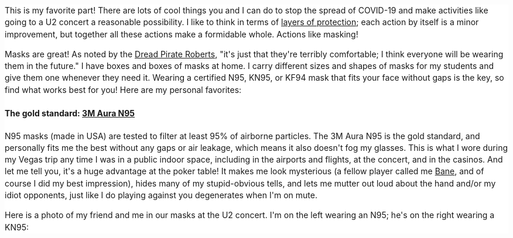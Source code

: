 This is my favorite part! There are lots of cool things you and I can do to stop the spread of COVID-19 and make activities like going to a U2 concert a reasonable possibility. I like to think in terms of [layers of protection](https://peoplescdc.org/2022/09/12/layers-of-protection/); each action by itself is a minor improvement, but together all these actions make a formidable whole. Actions like masking!

Masks are great! As noted by the [Dread Pirate Roberts](https://www.youtube.com/watch?app=desktop&v=1HnvQM465zM), "it's just that they're terribly comfortable; I think everyone will be wearing them in the future." I have boxes and boxes of masks at home. I carry different sizes and shapes of masks for my students and give them one whenever they need it. Wearing a certified N95, KN95, or KF94 mask that fits your face without gaps is the key, so find what works best for you! Here are my personal favorites:

#### The gold standard: [3M Aura N95](https://www.amazon.com/gp/product/B095FJ36H2)
N95 masks (made in USA) are tested to filter at least 95% of airborne particles. The 3M Aura N95 is the gold standard, and personally fits me the best without any gaps or air leakage, which means it also doesn't fog my glasses. This is what I wore during my Vegas trip any time I was in a public indoor space, including in the airports and flights, at the concert, and in the casinos. And let me tell you, it's a huge advantage at the poker table! It makes me look mysterious (a fellow player called me [Bane](https://www.youtube.com/watch?v=rAxJ5EFu2Co), and of course I did my best impression), hides many of my stupid-obvious tells, and lets me mutter out loud about the hand and/or my idiot opponents, just like I do playing against you degenerates when I'm on mute.

Here is a photo of my friend and me in our masks at the U2 concert. I'm on the left wearing an N95; he's on the right wearing a KN95:
